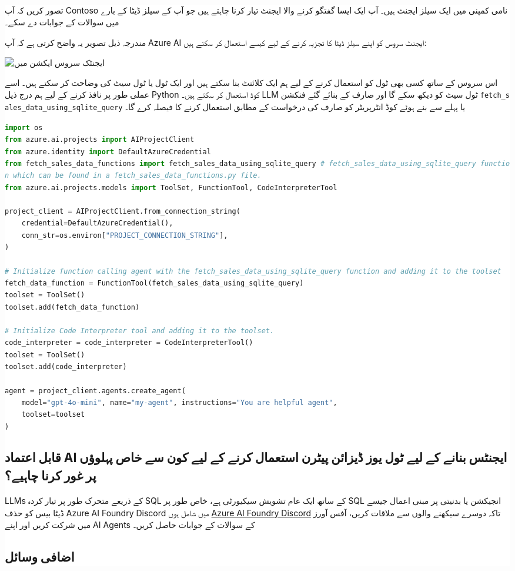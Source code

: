 تصور کریں کہ آپ Contoso نامی کمپنی میں ایک سیلز ایجنٹ ہیں۔ آپ ایک ایسا گفتگو کرنے والا ایجنٹ تیار کرنا چاہتے ہیں جو آپ کے سیلز ڈیٹا کے بارے میں سوالات کے جوابات دے سکے۔

مندرجہ ذیل تصویر یہ واضح کرتی ہے کہ آپ Azure AI ایجنٹ سروس کو اپنے سیلز ڈیٹا کا تجزیہ کرنے کے لیے کیسے استعمال کر سکتے ہیں:

![ایجنٹک سروس ایکشن میں](../../../translated_images/agent-service-in-action.34fb465c9a84659edd3003f8cb62d6b366b310a09b37c44e32535021fbb5c93f.ur.jpg)

اس سروس کے ساتھ کسی بھی ٹول کو استعمال کرنے کے لیے ہم ایک کلائنٹ بنا سکتے ہیں اور ایک ٹول یا ٹول سیٹ کی وضاحت کر سکتے ہیں۔ اسے عملی طور پر نافذ کرنے کے لیے ہم درج ذیل Python کوڈ استعمال کر سکتے ہیں۔ LLM ٹول سیٹ کو دیکھ سکے گا اور صارف کے بنائے گئے فنکشن `fetch_sales_data_using_sqlite_query` یا پہلے سے بنے ہوئے کوڈ انٹرپریٹر کو صارف کی درخواست کے مطابق استعمال کرنے کا فیصلہ کرے گا۔

```python 
import os
from azure.ai.projects import AIProjectClient
from azure.identity import DefaultAzureCredential
from fetch_sales_data_functions import fetch_sales_data_using_sqlite_query # fetch_sales_data_using_sqlite_query function which can be found in a fetch_sales_data_functions.py file.
from azure.ai.projects.models import ToolSet, FunctionTool, CodeInterpreterTool

project_client = AIProjectClient.from_connection_string(
    credential=DefaultAzureCredential(),
    conn_str=os.environ["PROJECT_CONNECTION_STRING"],
)

# Initialize function calling agent with the fetch_sales_data_using_sqlite_query function and adding it to the toolset
fetch_data_function = FunctionTool(fetch_sales_data_using_sqlite_query)
toolset = ToolSet()
toolset.add(fetch_data_function)

# Initialize Code Interpreter tool and adding it to the toolset. 
code_interpreter = code_interpreter = CodeInterpreterTool()
toolset = ToolSet()
toolset.add(code_interpreter)

agent = project_client.agents.create_agent(
    model="gpt-4o-mini", name="my-agent", instructions="You are helpful agent", 
    toolset=toolset
)
```

## قابل اعتماد AI ایجنٹس بنانے کے لیے ٹول یوز ڈیزائن پیٹرن استعمال کرنے کے لیے کون سے خاص پہلوؤں پر غور کرنا چاہیے؟

LLMs کے ذریعے متحرک طور پر تیار کردہ SQL کے ساتھ ایک عام تشویش سیکیورٹی ہے، خاص طور پر SQL انجیکشن یا بدنیتی پر مبنی اعمال جیسے ڈیٹا بیس کو حذف
Azure AI Foundry Discord میں شامل ہوں [Azure AI Foundry Discord](https://aka.ms/ai-agents/discord) تاکہ دوسرے سیکھنے والوں سے ملاقات کریں، آفس آورز میں شرکت کریں اور اپنے AI Agents کے سوالات کے جوابات حاصل کریں۔

## اضافی وسائل
